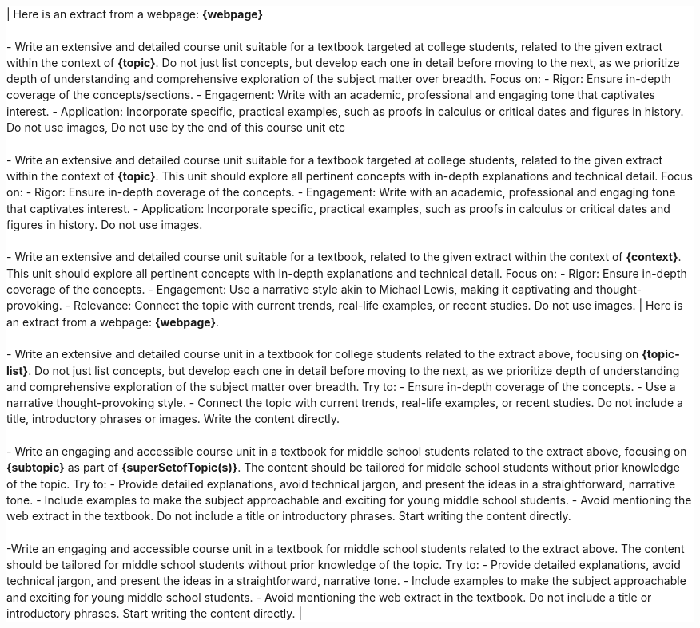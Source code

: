 | Here is an extract from a webpage: **{webpage}**  <br><br>- Write an extensive and detailed course unit suitable for a textbook targeted at college students, related to the given extract within the context of **{topic}**. Do not just list concepts, but develop each one in detail before moving to the next, as we prioritize depth of understanding and comprehensive exploration of the subject matter over breadth. Focus on: - Rigor: Ensure in-depth coverage of the concepts/sections. - Engagement: Write with an academic, professional and engaging tone that captivates interest. - Application: Incorporate specific, practical examples, such as proofs in calculus or critical dates and figures in history. Do not use images, Do not use by the end of this course unit etc <br><br>- Write an extensive and detailed course unit suitable for a textbook targeted at college students, related to the given extract within the context of **{topic}**. This unit should explore all pertinent concepts with in-depth explanations and technical detail. Focus on: - Rigor: Ensure in-depth coverage of the concepts. - Engagement: Write with an academic, professional and engaging tone that captivates interest. - Application: Incorporate specific, practical examples, such as proofs in calculus or critical dates and figures in history. Do not use images.<br><br>- Write an extensive and detailed course unit suitable for a textbook, related to the given extract within the context of **{context}**. This unit should explore all pertinent concepts with in-depth explanations and technical detail. Focus on: - Rigor: Ensure in-depth coverage of the concepts. - Engagement: Use a narrative style akin to Michael Lewis, making it captivating and thought-provoking. - Relevance: Connect the topic with current trends, real-life examples, or recent studies. Do not use images. | Here is an extract from a webpage: **{webpage}**. <br><br>- Write an extensive and detailed course unit in a textbook for college students related to the extract above, focusing on **{topic-list}**. Do not just list concepts, but develop each one in detail before moving to the next, as we prioritize depth of understanding and comprehensive exploration of the subject matter over breadth. Try to: - Ensure in-depth coverage of the concepts. - Use a narrative thought-provoking style. - Connect the topic with current trends, real-life examples, or recent studies. Do not include a title, introductory phrases or images. Write the content directly.<br><br>-  Write an engaging and accessible course unit in a textbook for middle school students related to the extract above, focusing on **{subtopic}** as part of **{superSetofTopic(s)}**. The content should be tailored for middle school students without prior knowledge of the topic. Try to: - Provide detailed explanations, avoid technical jargon, and present the ideas in a straightforward, narrative tone. - Include examples to make the subject approachable and exciting for young middle school students. - Avoid mentioning the web extract in the textbook. Do not include a title or introductory phrases. Start writing the content directly.<br><br>-Write an engaging and accessible course unit in a textbook for middle school students related to the extract above. The content should be tailored for middle school students without prior knowledge of the topic. Try to: - Provide detailed explanations, avoid technical jargon, and present the ideas in a straightforward, narrative tone. - Include examples to make the subject approachable and exciting for young middle school students. - Avoid mentioning the web extract in the textbook. Do not include a title or introductory phrases. Start writing the content directly. |